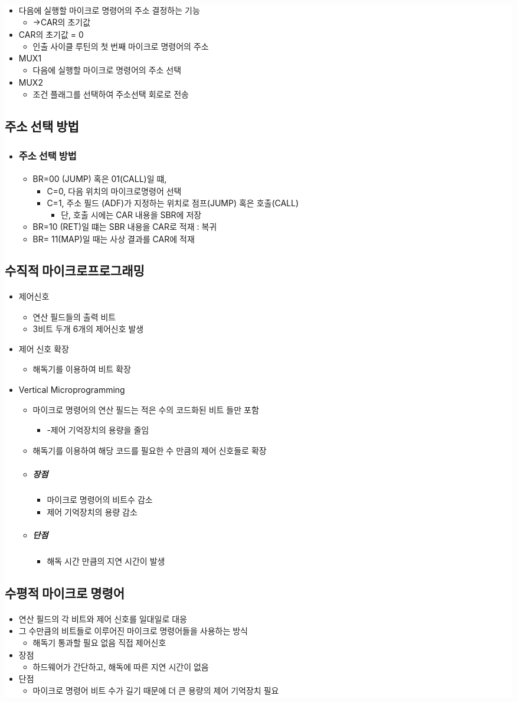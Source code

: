   - 다음에 실행할 마이크로 명령어의 주소 결정하는 기능
    - ->CAR의 초기값
  - CAR의 초기값 = 0
    -  인출 사이클 루틴의 첫 번째 마이크로 명령어의 주소
  - MUX1
    - 다음에 실행할 마이크로 명령어의 주소 선택
  - MUX2
    - 조건 플래그를 선택하여 주소선택 회로로 전송


## 주소 선택 방법

- ### 주소 선택 방법

  - BR=00 (JUMP) 혹은 01(CALL)일 떄,
    - C=0, 다음 위치의 마이크로명령어 선택
    - C=1, 주소 필드 (ADF)가 지정하는 위치로 점프(JUMP) 혹은 호출(CALL)
      - 단, 호출 시에는 CAR 내용을 SBR에 저장
  - BR=10 (RET)일 떄는 SBR 내용을 CAR로 적재 : 복귀
  - BR= 11(MAP)일 때는 사상 결과를 CAR에 적재

## 수직적 마이크로프로그래밍

- 제어신호 

  - 연산 필드들의 출력 비트
  - 3비트 두개 6개의 제어신호 발생

- 제어 신호 확장

  - 해독기를 이용하여 비트 확장

- Vertical Microprogramming

  - 마이크로 명령어의 연산 필드는 적은 수의 코드화된 비트 들만 포함

    - -제어 기억장치의 용량을 줄임

  - 해독기를 이용하여 해당 코드를 필요한 수 만큼의 제어 신호들로 확장

  - ##### 장점

    - 마이크로 명령어의 비트수 감소
    - 제어 기억장치의 용량 감소

  - ##### 단점

    - 해독 시간 만큼의 지연 시간이 발생



## 수평적 마이크로 명령어

- 연산 필드의 각 비트와 제어 신호를 일대일로 대응
- 그 수만큼의 비트들로 이루어진 마이크로 명령어들을 사용하는 방식
  - 해독기 통과할 필요 없음 직접 제어신호
- 장점
  - 하드웨어가 간단하고, 해독에 따른 지연 시간이 없음
- 단점
  - 마이크로 명령어 비트 수가 길기 때문에 더 큰 용량의 제어 기억장치 필요
